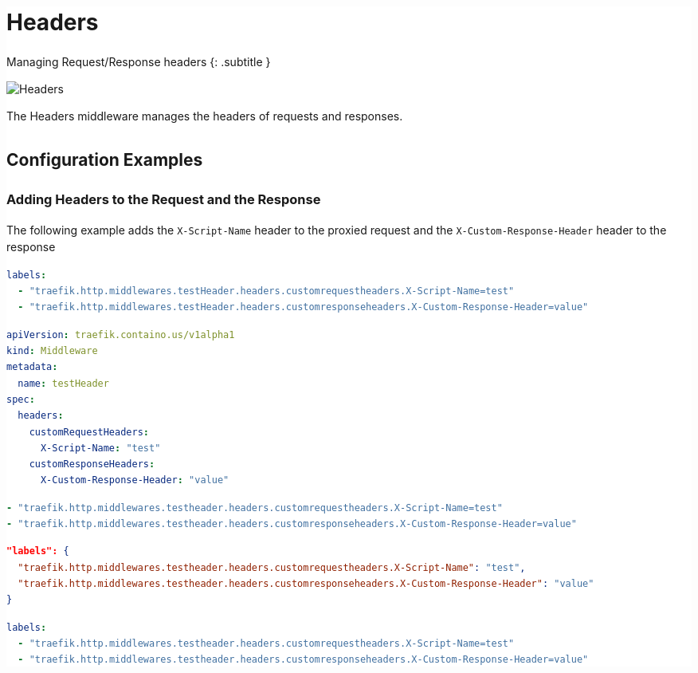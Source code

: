 # Headers

Managing Request/Response headers
{: .subtitle }

![Headers](../assets/img/middleware/headers.png)

The Headers middleware manages the headers of requests and responses.

## Configuration Examples

### Adding Headers to the Request and the Response

The following example adds the `X-Script-Name` header to the proxied request and the `X-Custom-Response-Header` header to the response

```yaml tab="Docker"
labels:
  - "traefik.http.middlewares.testHeader.headers.customrequestheaders.X-Script-Name=test"
  - "traefik.http.middlewares.testHeader.headers.customresponseheaders.X-Custom-Response-Header=value"
```

```yaml tab="Kubernetes"
apiVersion: traefik.containo.us/v1alpha1
kind: Middleware
metadata:
  name: testHeader
spec:
  headers:
    customRequestHeaders:
      X-Script-Name: "test"
    customResponseHeaders:
      X-Custom-Response-Header: "value"
```

```yaml tab="Consul Catalog"
- "traefik.http.middlewares.testheader.headers.customrequestheaders.X-Script-Name=test"
- "traefik.http.middlewares.testheader.headers.customresponseheaders.X-Custom-Response-Header=value"
```

```json tab="Marathon"
"labels": {
  "traefik.http.middlewares.testheader.headers.customrequestheaders.X-Script-Name": "test",
  "traefik.http.middlewares.testheader.headers.customresponseheaders.X-Custom-Response-Header": "value"
}
```

```yaml tab="Rancher"
labels:
  - "traefik.http.middlewares.testheader.headers.customrequestheaders.X-Script-Name=test"
  - "traefik.http.middlewares.testheader.headers.customresponseheaders.X-Custom-Response-Header=value"
```
